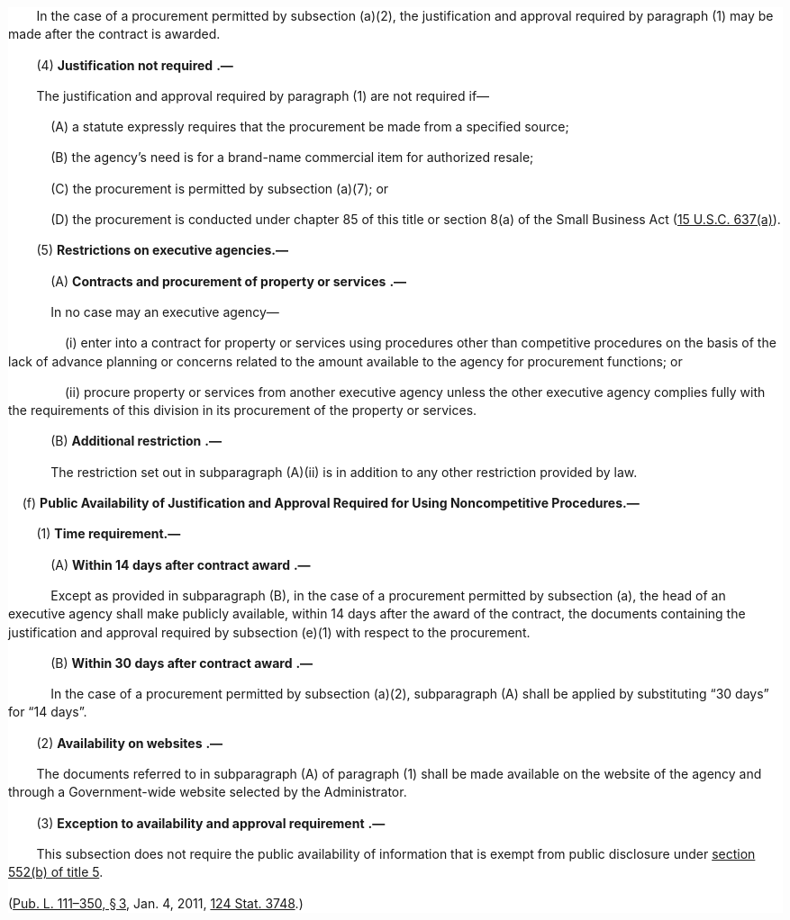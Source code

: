         In the case of a procurement permitted by subsection (a)(2), the justification and approval required by paragraph (1) may be made after the contract is awarded.

        (4)  __Justification not required__  __.—__ 

        The justification and approval required by paragraph (1) are not required if—

            (A) a statute expressly requires that the procurement be made from a specified source;

            (B) the agency’s need is for a brand-name commercial item for authorized resale;

            (C) the procurement is permitted by subsection (a)(7); or

            (D) the procurement is conducted under chapter 85 of this title or section 8(a) of the Small Business Act ([15 U.S.C. 637(a)][/us/usc/t15/s637/a]).

        (5) __Restrictions on executive agencies.—__ 

            (A)  __Contracts and procurement of property or services__  __.—__ 

            In no case may an executive agency—

                (i) enter into a contract for property or services using procedures other than competitive procedures on the basis of the lack of advance planning or concerns related to the amount available to the agency for procurement functions; or

                (ii) procure property or services from another executive agency unless the other executive agency complies fully with the requirements of this division in its procurement of the property or services.

            (B)  __Additional restriction__  __.—__ 

            The restriction set out in subparagraph (A)(ii) is in addition to any other restriction provided by law.

    (f) __Public Availability of Justification and Approval Required for Using Noncompetitive Procedures.—__ 

        (1) __Time requirement.—__ 

            (A)  __Within 14 days after contract award__  __.—__ 

            Except as provided in subparagraph (B), in the case of a procurement permitted by subsection (a), the head of an executive agency shall make publicly available, within 14 days after the award of the contract, the documents containing the justification and approval required by subsection (e)(1) with respect to the procurement.

            (B)  __Within 30 days after contract award__  __.—__ 

            In the case of a procurement permitted by subsection (a)(2), subparagraph (A) shall be applied by substituting “30 days” for “14 days”.

        (2)  __Availability on websites__  __.—__ 

        The documents referred to in subparagraph (A) of paragraph (1) shall be made available on the website of the agency and through a Government-wide website selected by the Administrator.

        (3)  __Exception to availability and approval requirement__  __.—__ 

        This subsection does not require the public availability of information that is exempt from public disclosure under [section 552(b) of title 5][/us/usc/t5/s552/b].

([Pub. L. 111–350, § 3][/us/pl/111/350/s3], Jan. 4, 2011, [124 Stat. 3748][/us/stat/124/3748].)


[/us/usc/t41/s3105]: https://publicdocs.github.io/go/links?ns=uslm&ref=%2Fus%2Fusc%2Ft41%2Fs3105
[/us/usc/t41/s1702/c]: https://publicdocs.github.io/go/links?ns=uslm&ref=%2Fus%2Fusc%2Ft41%2Fs1702%2Fc
[/us/usc/t41/s1708]: https://publicdocs.github.io/go/links?ns=uslm&ref=%2Fus%2Fusc%2Ft41%2Fs1708
[/us/usc/t15/s637/a]: https://publicdocs.github.io/go/links?ns=uslm&ref=%2Fus%2Fusc%2Ft15%2Fs637%2Fa
[/us/usc/t5/s552/b]: https://publicdocs.github.io/go/links?ns=uslm&ref=%2Fus%2Fusc%2Ft5%2Fs552%2Fb
[/us/pl/111/350/s3]: https://publicdocs.github.io/go/links?ns=uslm&ref=%2Fus%2Fpl%2F111%2F350%2Fs3
[/us/stat/124/3748]: https://publicdocs.github.io/go/links?ns=uslm&ref=%2Fus%2Fstat%2F124%2F3748
[/us/usc/t5/s5376]: https://publicdocs.github.io/go/links?ns=uslm&ref=%2Fus%2Fusc%2Ft5%2Fs5376
[/us/pl/101/509]: https://publicdocs.github.io/go/links?ns=uslm&ref=%2Fus%2Fpl%2F101%2F509
[/us/stat/104/1442]: https://publicdocs.github.io/go/links?ns=uslm&ref=%2Fus%2Fstat%2F104%2F1442
[/us/usc/t5/s5376]: https://publicdocs.github.io/go/links?ns=uslm&ref=%2Fus%2Fusc%2Ft5%2Fs5376
[/us/usc/t5/s5376]: https://publicdocs.github.io/go/links?ns=uslm&ref=%2Fus%2Fusc%2Ft5%2Fs5376
[/us/pl/111/84/s811]: https://publicdocs.github.io/go/links?ns=uslm&ref=%2Fus%2Fpl%2F111%2F84%2Fs811
[/us/stat/123/2405]: https://publicdocs.github.io/go/links?ns=uslm&ref=%2Fus%2Fstat%2F123%2F2405
[/us/usc/t41/s253/f/1/C]: https://publicdocs.github.io/go/links?ns=uslm&ref=%2Fus%2Fusc%2Ft41%2Fs253%2Ff%2F1%2FC
[/us/usc/t41/s3304/e/1/C]: https://publicdocs.github.io/go/links?ns=uslm&ref=%2Fus%2Fusc%2Ft41%2Fs3304%2Fe%2F1%2FC
[/us/usc/t10/s2304/f/2/D/ii]: https://publicdocs.github.io/go/links?ns=uslm&ref=%2Fus%2Fusc%2Ft10%2Fs2304%2Ff%2F2%2FD%2Fii
[/us/usc/t41/s253/f/2/D/ii]: https://publicdocs.github.io/go/links?ns=uslm&ref=%2Fus%2Fusc%2Ft41%2Fs253%2Ff%2F2%2FD%2Fii
[/us/usc/t41/s3304/e/4/D]: https://publicdocs.github.io/go/links?ns=uslm&ref=%2Fus%2Fusc%2Ft41%2Fs3304%2Fe%2F4%2FD
[/us/usc/t10/s2302/1]: https://publicdocs.github.io/go/links?ns=uslm&ref=%2Fus%2Fusc%2Ft10%2Fs2302%2F1
[/us/usc/t41/s259/a]: https://publicdocs.github.io/go/links?ns=uslm&ref=%2Fus%2Fusc%2Ft41%2Fs259%2Fa
[/us/usc/t41/s151]: https://publicdocs.github.io/go/links?ns=uslm&ref=%2Fus%2Fusc%2Ft41%2Fs151
[/us/usc/t10/s2304/f/1/B]: https://publicdocs.github.io/go/links?ns=uslm&ref=%2Fus%2Fusc%2Ft10%2Fs2304%2Ff%2F1%2FB
[/us/usc/t41/s253/f/1/B]: https://publicdocs.github.io/go/links?ns=uslm&ref=%2Fus%2Fusc%2Ft41%2Fs253%2Ff%2F1%2FB
[/us/usc/t41/s3304/e/1/B]: https://publicdocs.github.io/go/links?ns=uslm&ref=%2Fus%2Fusc%2Ft41%2Fs3304%2Fe%2F1%2FB